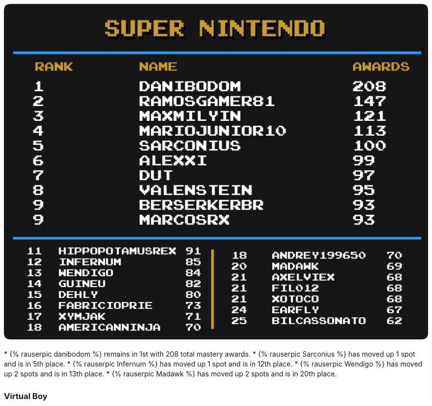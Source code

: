   <img src="img/TopMasteries/SUPER_NINTENDO.png" />
</p>
* {% rauserpic danibodom %} remains in 1st with 208 total mastery awards.
* {% rauserpic Sarconius %} has moved up 1 spot and is in 5th place.
* {% rauserpic Infernum %} has moved up 1 spot and is in 12th place.
* {% rauserpic Wendigo %} has moved up 2 spots and is in 13th place.
* {% rauserpic Madawk %} has moved up 2 spots and is in 20th place.

### Virtual Boy

<p align="center">